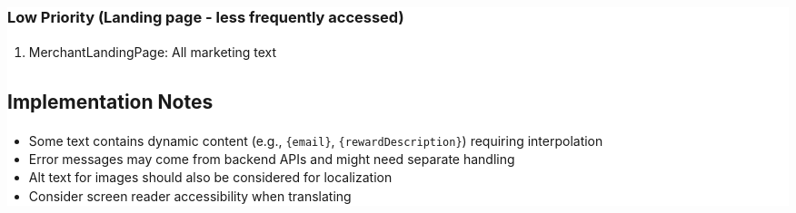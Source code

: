 ### Low Priority (Landing page - less frequently accessed)
1. MerchantLandingPage: All marketing text

## Implementation Notes
- Some text contains dynamic content (e.g., `{email}`, `{rewardDescription}`) requiring interpolation
- Error messages may come from backend APIs and might need separate handling
- Alt text for images should also be considered for localization
- Consider screen reader accessibility when translating 